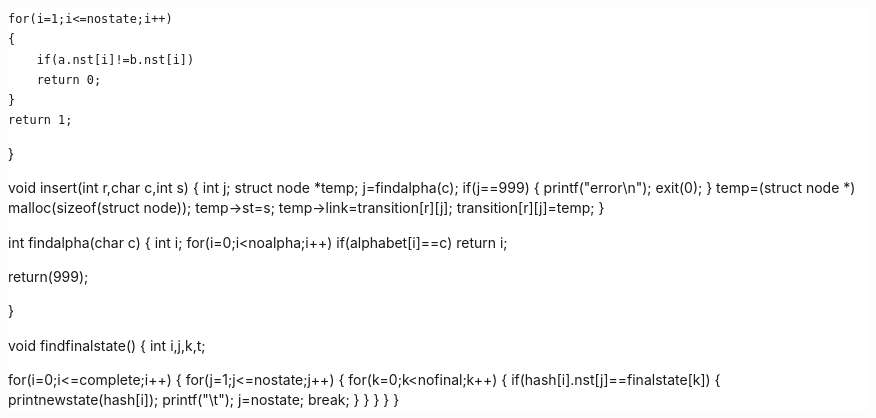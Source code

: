 
	for(i=1;i<=nostate;i++)
	{
		if(a.nst[i]!=b.nst[i])
		return 0;
	}
	return 1;


}

void insert(int r,char c,int s)
{
int j;
struct node *temp;
       j=findalpha(c);
if(j==999)
       {
		printf("error\n");
		exit(0);
       }
temp=(struct node *) malloc(sizeof(struct node));
temp->st=s;
temp->link=transition[r][j];
transition[r][j]=temp;
}

int findalpha(char c)
{
int i;
for(i=0;i<noalpha;i++)
	if(alphabet[i]==c)
	return i;

return(999);


}


void findfinalstate()
{
int i,j,k,t;

for(i=0;i<=complete;i++)
  {
	for(j=1;j<=nostate;j++)
	{
		for(k=0;k<nofinal;k++)
		{
			if(hash[i].nst[j]==finalstate[k])
			{
				printnewstate(hash[i]);
				printf("\t");
				j=nostate;
				break;
			}
		}
	}
  }
}
